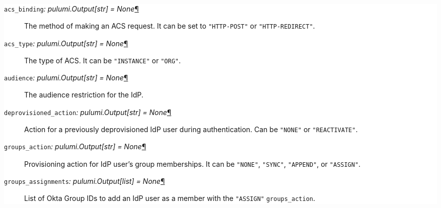 <dl class="py attribute">
<dt id="pulumi_okta.idp.Saml.acs_binding">
<code class="sig-name descname">acs_binding</code><em class="property">: pulumi.Output[str]</em><em class="property"> = None</em><a class="headerlink" href="#pulumi_okta.idp.Saml.acs_binding" title="Permalink to this definition">¶</a></dt>
<dd><p>The method of making an ACS request. It can be set to <code class="docutils literal notranslate"><span class="pre">&quot;HTTP-POST&quot;</span></code> or <code class="docutils literal notranslate"><span class="pre">&quot;HTTP-REDIRECT&quot;</span></code>.</p>
</dd></dl>

<dl class="py attribute">
<dt id="pulumi_okta.idp.Saml.acs_type">
<code class="sig-name descname">acs_type</code><em class="property">: pulumi.Output[str]</em><em class="property"> = None</em><a class="headerlink" href="#pulumi_okta.idp.Saml.acs_type" title="Permalink to this definition">¶</a></dt>
<dd><p>The type of ACS. It can be <code class="docutils literal notranslate"><span class="pre">&quot;INSTANCE&quot;</span></code> or <code class="docutils literal notranslate"><span class="pre">&quot;ORG&quot;</span></code>.</p>
</dd></dl>

<dl class="py attribute">
<dt id="pulumi_okta.idp.Saml.audience">
<code class="sig-name descname">audience</code><em class="property">: pulumi.Output[str]</em><em class="property"> = None</em><a class="headerlink" href="#pulumi_okta.idp.Saml.audience" title="Permalink to this definition">¶</a></dt>
<dd><p>The audience restriction for the IdP.</p>
</dd></dl>

<dl class="py attribute">
<dt id="pulumi_okta.idp.Saml.deprovisioned_action">
<code class="sig-name descname">deprovisioned_action</code><em class="property">: pulumi.Output[str]</em><em class="property"> = None</em><a class="headerlink" href="#pulumi_okta.idp.Saml.deprovisioned_action" title="Permalink to this definition">¶</a></dt>
<dd><p>Action for a previously deprovisioned IdP user during authentication. Can be <code class="docutils literal notranslate"><span class="pre">&quot;NONE&quot;</span></code> or <code class="docutils literal notranslate"><span class="pre">&quot;REACTIVATE&quot;</span></code>.</p>
</dd></dl>

<dl class="py attribute">
<dt id="pulumi_okta.idp.Saml.groups_action">
<code class="sig-name descname">groups_action</code><em class="property">: pulumi.Output[str]</em><em class="property"> = None</em><a class="headerlink" href="#pulumi_okta.idp.Saml.groups_action" title="Permalink to this definition">¶</a></dt>
<dd><p>Provisioning action for IdP user’s group memberships. It can be <code class="docutils literal notranslate"><span class="pre">&quot;NONE&quot;</span></code>, <code class="docutils literal notranslate"><span class="pre">&quot;SYNC&quot;</span></code>, <code class="docutils literal notranslate"><span class="pre">&quot;APPEND&quot;</span></code>, or <code class="docutils literal notranslate"><span class="pre">&quot;ASSIGN&quot;</span></code>.</p>
</dd></dl>

<dl class="py attribute">
<dt id="pulumi_okta.idp.Saml.groups_assignments">
<code class="sig-name descname">groups_assignments</code><em class="property">: pulumi.Output[list]</em><em class="property"> = None</em><a class="headerlink" href="#pulumi_okta.idp.Saml.groups_assignments" title="Permalink to this definition">¶</a></dt>
<dd><p>List of Okta Group IDs to add an IdP user as a member with the <code class="docutils literal notranslate"><span class="pre">&quot;ASSIGN&quot;</span></code> <code class="docutils literal notranslate"><span class="pre">groups_action</span></code>.</p>
</dd></dl>
